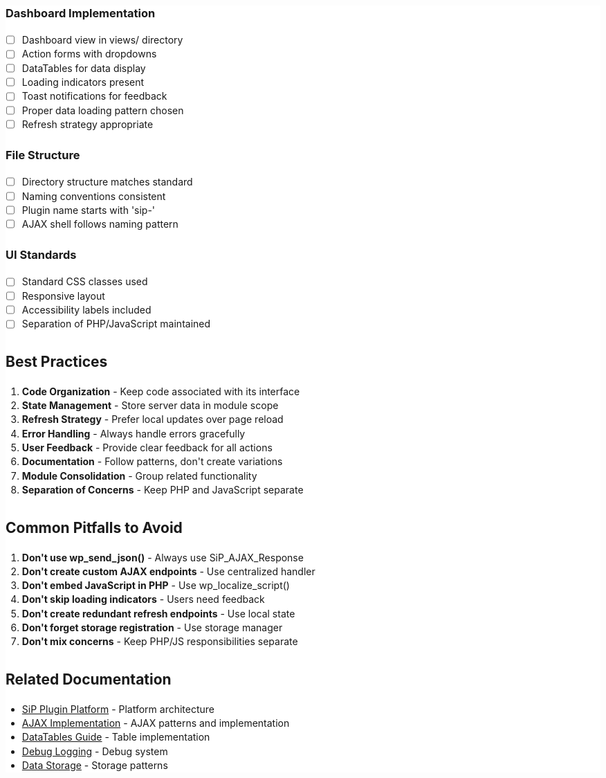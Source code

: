 ### Dashboard Implementation
- [ ] Dashboard view in views/ directory
- [ ] Action forms with dropdowns
- [ ] DataTables for data display
- [ ] Loading indicators present
- [ ] Toast notifications for feedback
- [ ] Proper data loading pattern chosen
- [ ] Refresh strategy appropriate

### File Structure
- [ ] Directory structure matches standard
- [ ] Naming conventions consistent
- [ ] Plugin name starts with 'sip-'
- [ ] AJAX shell follows naming pattern

### UI Standards
- [ ] Standard CSS classes used
- [ ] Responsive layout
- [ ] Accessibility labels included
- [ ] Separation of PHP/JavaScript maintained

## Best Practices

1. **Code Organization** - Keep code associated with its interface
2. **State Management** - Store server data in module scope
3. **Refresh Strategy** - Prefer local updates over page reload
4. **Error Handling** - Always handle errors gracefully
5. **User Feedback** - Provide clear feedback for all actions
6. **Documentation** - Follow patterns, don't create variations
7. **Module Consolidation** - Group related functionality
8. **Separation of Concerns** - Keep PHP and JavaScript separate

## Common Pitfalls to Avoid

1. **Don't use wp_send_json()** - Always use SiP_AJAX_Response
2. **Don't create custom AJAX endpoints** - Use centralized handler
3. **Don't embed JavaScript in PHP** - Use wp_localize_script()
4. **Don't skip loading indicators** - Users need feedback
5. **Don't create redundant refresh endpoints** - Use local state
6. **Don't forget storage registration** - Use storage manager
7. **Don't mix concerns** - Keep PHP/JS responsibilities separate

## Related Documentation

- [SiP Plugin Platform](./sip-core-platform.md) - Platform architecture
- [AJAX Implementation](./sip-plugin-ajax.md) - AJAX patterns and implementation
- [DataTables Guide](./sip-core-feature-datatables.md) - Table implementation
- [Debug Logging](./sip-development-testing-debug.md) - Debug system
- [Data Storage](./sip-plugin-data-storage.md) - Storage patterns
